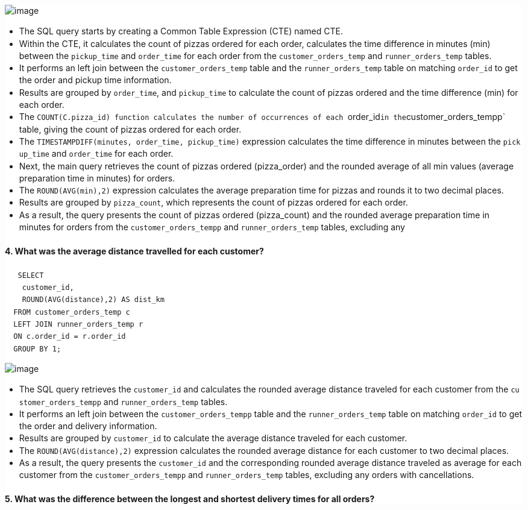 ![image](https://github.com/user-attachments/assets/62c3f701-1174-4db3-8fff-54e9c399d4a6)

+ The SQL query starts by creating a Common Table Expression (CTE) named CTE.
+ Within the CTE, it calculates the count of pizzas ordered for each order, calculates the time difference in minutes (min) between the `pickup_time` and `order_time` for each order from the `customer_orders_temp` and `runner_orders_temp` tables.
+ It performs an left join between the `customer_orders_temp` table and the `runner_orders_temp` table on matching `order_id` to get the order and pickup time information.
+ Results are grouped by `order_time`, and `pickup_time` to calculate the count of pizzas ordered and the time difference (min) for each order.
+ The `COUNT(C.pizza_id) function calculates the number of occurrences of each `order_id` in the `customer_orders_tempp` table, giving the count of pizzas ordered for each order.
+ The `TIMESTAMPDIFF(minutes, order_time, pickup_time)` expression calculates the time difference in minutes between the `pickup_time` and `order_time` for each order.
+ Next, the main query retrieves the count of pizzas ordered (pizza_order) and the rounded average of all min values (average preparation time in minutes) for orders.
+ The `ROUND(AVG(min),2)` expression calculates the average preparation time for pizzas and rounds it to two decimal places.
+ Results are grouped by `pizza_count`, which represents the count of pizzas ordered for each order.
+ As a result, the query presents the count of pizzas ordered (pizza_count) and the rounded average preparation time in minutes for orders from the `customer_orders_tempp` and `runner_orders_temp` tables, excluding any

#### 4. What was the average distance travelled for each customer?

       SELECT 
		customer_id,
        ROUND(AVG(distance),2) AS dist_km
      FROM customer_orders_temp c
      LEFT JOIN runner_orders_temp r
      ON c.order_id = r.order_id
      GROUP BY 1;

![image](https://github.com/user-attachments/assets/afb9362e-dadc-4d00-a4ab-2e01a6dfba4b)

+  The SQL query retrieves the `customer_id` and calculates the rounded average distance traveled for each customer from the `customer_orders_tempp` and `runner_orders_temp` tables.
+ It performs an left join between the `customer_orders_tempp` table and the `runner_orders_temp` table on matching `order_id` to get the order and delivery information.
+ Results are grouped by `customer_id` to calculate the average distance traveled for each customer.
+ The `ROUND(AVG(distance),2)` expression calculates the rounded average distance for each customer to two decimal places.
+ As a result, the query presents the `customer_id` and the corresponding rounded average distance traveled as average for each customer from the `customer_orders_tempp` and `runner_orders_temp` tables, excluding any orders with cancellations.

#### 5. What was the difference between the longest and shortest delivery times for all orders?
